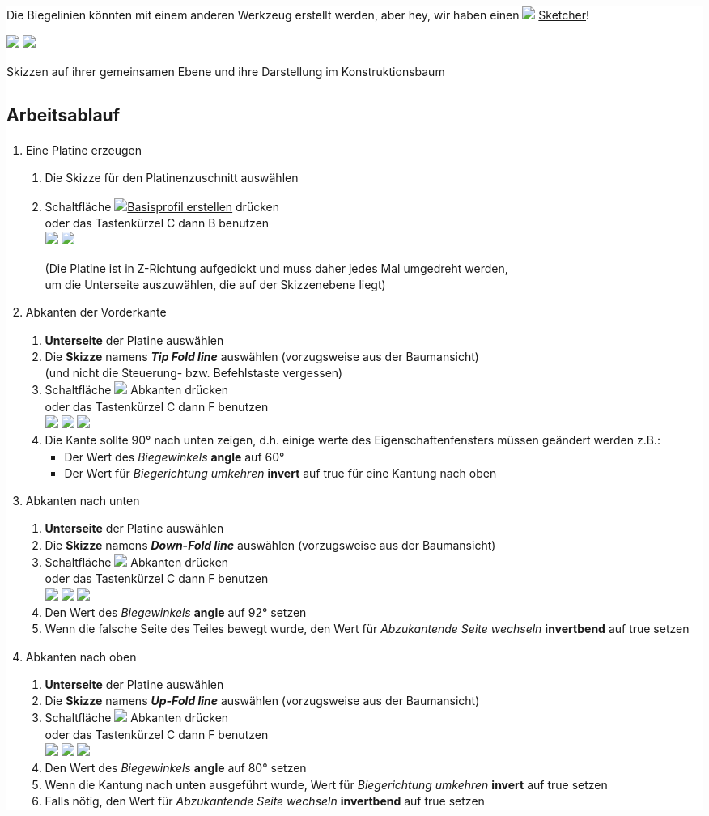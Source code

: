 Die Biegelinien könnten mit einem anderen Werkzeug erstellt werden, aber hey, wir haben einen ![](/images/Workbench_Sketcher.svg) [Sketcher](/Sketcher_Workbench "Sketcher Workbench")!

![](/images/SheetMetal_AddFoldWall-21.png)
![](/images/SheetMetal_AddFoldWall-20.png)

Skizzen auf ihrer gemeinsamen Ebene und ihre Darstellung im Konstruktionsbaum

## Arbeitsablauf

1. Eine Platine erzeugen

   1. Die Skizze für den Platinenzuschnitt auswählen
   2. Schaltfläche ![](/images/SheetMetal_AddBase.svg)[Basisprofil erstellen](/SheetMetal_AddBase/de "SheetMetal AddBase/de") drücken  
       oder das Tastenkürzel C dann B benutzen  
       ![](/images/SheetMetal_AddFoldWall-02.png) ![](/images/SheetMetal_AddFoldWall-03.png)

      (Die Platine ist in Z-Richtung aufgedickt und muss daher jedes Mal umgedreht werden,  
       um die Unterseite auszuwählen, die auf der Skizzenebene liegt)

2. Abkanten der Vorderkante
   1. **Unterseite** der Platine auswählen
   2. Die **Skizze** namens **_Tip Fold line_** auswählen (vorzugsweise aus der Baumansicht)  
      (und nicht die Steuerung- bzw. Befehlstaste vergessen)
   3. Schaltfläche ![](/images/SheetMetal_AddFoldWall.svg) Abkanten drücken  
      oder das Tastenkürzel C dann F benutzen  
      ![](/images/SheetMetal_AddFoldWall-10.png) ![](/images/SheetMetal_AddFoldWall-04.png) ![](/images/SheetMetal_AddFoldWall-05.png)
   4. Die Kante sollte 90° nach unten zeigen, d.h. einige werte des Eigenschaftenfensters müssen geändert werden z.B.:
      - Der Wert des _Biegewinkels_ **angle** auf 60°
      - Der Wert für _Biegerichtung umkehren_ **invert** auf true für eine Kantung nach oben
3. Abkanten nach unten
   1. **Unterseite** der Platine auswählen
   2. Die **Skizze** namens **_Down-Fold line_** auswählen (vorzugsweise aus der Baumansicht)
   3. Schaltfläche ![](/images/SheetMetal_AddFoldWall.svg) Abkanten drücken  
      oder das Tastenkürzel C dann F benutzen  
      ![](/images/SheetMetal_AddFoldWall-11.png) ![](/images/SheetMetal_AddFoldWall-06.png) ![](/images/SheetMetal_AddFoldWall-07.png)
   4. Den Wert des _Biegewinkels_ **angle** auf 92° setzen
   5. Wenn die falsche Seite des Teiles bewegt wurde, den Wert für _Abzukantende Seite wechseln_ **invertbend** auf true setzen
4. Abkanten nach oben
   1. **Unterseite** der Platine auswählen
   2. Die **Skizze** namens **_Up-Fold line_** auswählen (vorzugsweise aus der Baumansicht)
   3. Schaltfläche ![](/images/SheetMetal_AddFoldWall.svg) Abkanten drücken  
      oder das Tastenkürzel C dann F benutzen  
      ![](/images/SheetMetal_AddFoldWall-12.png) ![](/images/SheetMetal_AddFoldWall-08.png) ![](/images/SheetMetal_AddFoldWall-09.png)
   4. Den Wert des _Biegewinkels_ **angle** auf 80° setzen
   5. Wenn die Kantung nach unten ausgeführt wurde, Wert für _Biegerichtung umkehren_ **invert** auf true setzen
   6. Falls nötig, den Wert für _Abzukantende Seite wechseln_ **invertbend** auf true setzen
